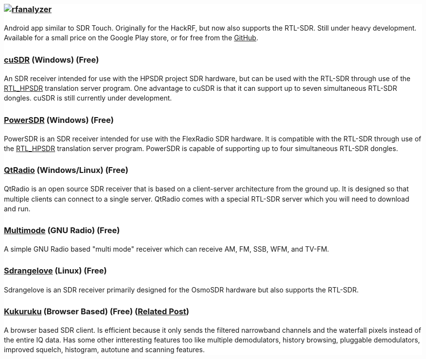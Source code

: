 ### [![rfanalyzer](https://www.rtl-sdr.com/wp-content/uploads/2014/11/rfanalyzer-500x333.jpg)](https://www.rtl-sdr.com/wp-content/uploads/2014/11/rfanalyzer.jpg)&#x20;

Android app similar to SDR Touch. Originally for the HackRF, but now also supports the RTL-SDR. Still under heavy development. Available for a small price on the Google Play store, or for free from the [GitHub](https://github.com/demantz/RFAnalyzer).

### [cuSDR](http://openhpsdr.org/download.php) (Windows) (Free)



An SDR receiver intended for use with the HPSDR project SDR hardware, but can be used with the RTL-SDR through use of the [RTL\_HPSDR](https://www.rtl-sdr.com/rtl\_hpsdr-rtl-sdr-hpsdr-translation-server/) translation server program. One advantage to cuSDR is that it can support up to seven simultaneous RTL-SDR dongles. cuSDR is still currently under development.

### [PowerSDR](http://www.flex-radio.com/Products.aspx?topic=powersdr1x) (Windows) (Free)



PowerSDR is an SDR receiver intended for use with the FlexRadio SDR hardware. It is compatible with the RTL-SDR through use of the [RTL\_HPSDR](https://www.rtl-sdr.com/rtl\_hpsdr-rtl-sdr-hpsdr-translation-server/) translation server program. PowerSDR is capable of supporting up to four simultaneous RTL-SDR dongles.

### [QtRadio](http://napan.ca/ghpsdr3/index.php/RTL-SDR) (Windows/Linux) (Free)



QtRadio is an open source SDR receiver that is based on a client-server architecture from the ground up. It is designed so that multiple clients can connect to a single server. QtRadio comes with a special RTL-SDR server which you will need to download and run.

### [Multimode](https://www.cgran.org/browser/projects/multimode/trunk) (GNU Radio) (Free)

A simple GNU Radio based "multi mode" receiver which can receive AM, FM, SSB, WFM, and TV-FM.

### [Sdrangelove](http://sdr.osmocom.org/trac/wiki/sdrangelove) (Linux) (Free)



Sdrangelove is an SDR receiver primarily designed for the OsmoSDR hardware but also supports the RTL-SDR.

### [Kukuruku](https://brmlab.cz/user/jenda/kukuruku) (Browser Based) (Free) ([Related Post](https://www.rtl-sdr.com/kukuruku-a-new-sdr-client-that-supports-rtl-sdr/))



A browser based SDR client. Is efficient because it only sends the filtered narrowband channels and the waterfall pixels instead of the entire IQ data. Has some other intteresting features too like multiple demodulators, history browsing, pluggable demodulators, improved squelch, histogram, autotune and scanning features.
